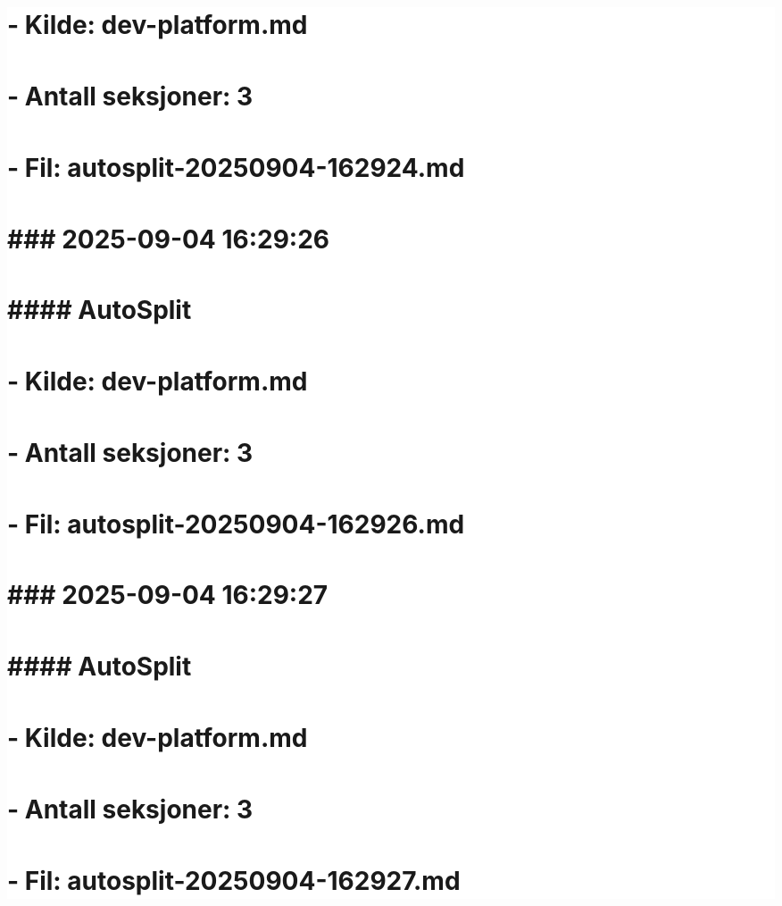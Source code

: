 # \- Kilde: dev-platform.md

# \- Antall seksjoner: 3

# \- Fil: autosplit-20250904-162924.md

#

#

#

#

# \### 2025-09-04 16:29:26

# \#### AutoSplit

# \- Kilde: dev-platform.md

# \- Antall seksjoner: 3

# \- Fil: autosplit-20250904-162926.md

#

#

#

#

# \### 2025-09-04 16:29:27

# \#### AutoSplit

# \- Kilde: dev-platform.md

# \- Antall seksjoner: 3

# \- Fil: autosplit-20250904-162927.md
